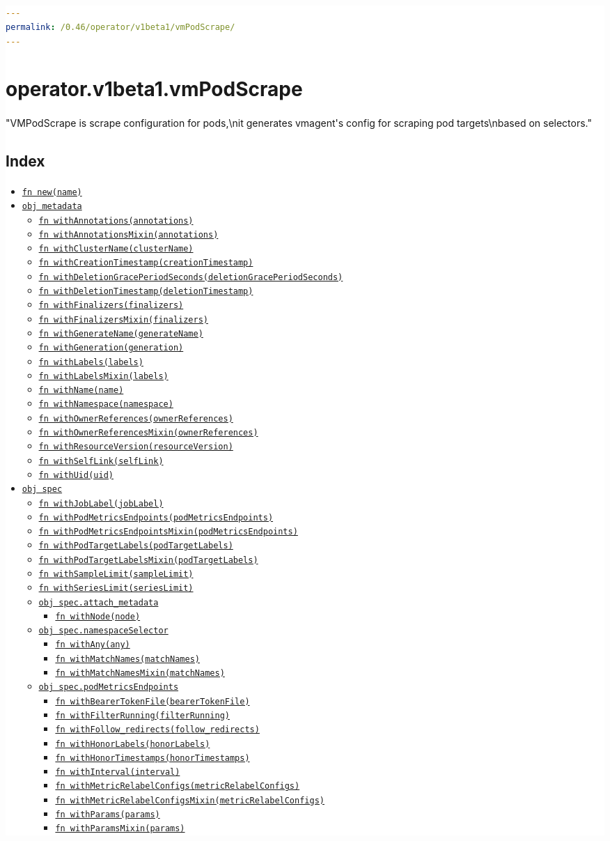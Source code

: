 ```yaml
---
permalink: /0.46/operator/v1beta1/vmPodScrape/
---
```


# operator.v1beta1.vmPodScrape

"VMPodScrape is scrape configuration for pods,\nit generates vmagent's config for scraping pod targets\nbased on selectors."

## Index

* [`fn new(name)`](#fn-new)
* [`obj metadata`](#obj-metadata)
  * [`fn withAnnotations(annotations)`](#fn-metadatawithannotations)
  * [`fn withAnnotationsMixin(annotations)`](#fn-metadatawithannotationsmixin)
  * [`fn withClusterName(clusterName)`](#fn-metadatawithclustername)
  * [`fn withCreationTimestamp(creationTimestamp)`](#fn-metadatawithcreationtimestamp)
  * [`fn withDeletionGracePeriodSeconds(deletionGracePeriodSeconds)`](#fn-metadatawithdeletiongraceperiodseconds)
  * [`fn withDeletionTimestamp(deletionTimestamp)`](#fn-metadatawithdeletiontimestamp)
  * [`fn withFinalizers(finalizers)`](#fn-metadatawithfinalizers)
  * [`fn withFinalizersMixin(finalizers)`](#fn-metadatawithfinalizersmixin)
  * [`fn withGenerateName(generateName)`](#fn-metadatawithgeneratename)
  * [`fn withGeneration(generation)`](#fn-metadatawithgeneration)
  * [`fn withLabels(labels)`](#fn-metadatawithlabels)
  * [`fn withLabelsMixin(labels)`](#fn-metadatawithlabelsmixin)
  * [`fn withName(name)`](#fn-metadatawithname)
  * [`fn withNamespace(namespace)`](#fn-metadatawithnamespace)
  * [`fn withOwnerReferences(ownerReferences)`](#fn-metadatawithownerreferences)
  * [`fn withOwnerReferencesMixin(ownerReferences)`](#fn-metadatawithownerreferencesmixin)
  * [`fn withResourceVersion(resourceVersion)`](#fn-metadatawithresourceversion)
  * [`fn withSelfLink(selfLink)`](#fn-metadatawithselflink)
  * [`fn withUid(uid)`](#fn-metadatawithuid)
* [`obj spec`](#obj-spec)
  * [`fn withJobLabel(jobLabel)`](#fn-specwithjoblabel)
  * [`fn withPodMetricsEndpoints(podMetricsEndpoints)`](#fn-specwithpodmetricsendpoints)
  * [`fn withPodMetricsEndpointsMixin(podMetricsEndpoints)`](#fn-specwithpodmetricsendpointsmixin)
  * [`fn withPodTargetLabels(podTargetLabels)`](#fn-specwithpodtargetlabels)
  * [`fn withPodTargetLabelsMixin(podTargetLabels)`](#fn-specwithpodtargetlabelsmixin)
  * [`fn withSampleLimit(sampleLimit)`](#fn-specwithsamplelimit)
  * [`fn withSeriesLimit(seriesLimit)`](#fn-specwithserieslimit)
  * [`obj spec.attach_metadata`](#obj-specattach_metadata)
    * [`fn withNode(node)`](#fn-specattach_metadatawithnode)
  * [`obj spec.namespaceSelector`](#obj-specnamespaceselector)
    * [`fn withAny(any)`](#fn-specnamespaceselectorwithany)
    * [`fn withMatchNames(matchNames)`](#fn-specnamespaceselectorwithmatchnames)
    * [`fn withMatchNamesMixin(matchNames)`](#fn-specnamespaceselectorwithmatchnamesmixin)
  * [`obj spec.podMetricsEndpoints`](#obj-specpodmetricsendpoints)
    * [`fn withBearerTokenFile(bearerTokenFile)`](#fn-specpodmetricsendpointswithbearertokenfile)
    * [`fn withFilterRunning(filterRunning)`](#fn-specpodmetricsendpointswithfilterrunning)
    * [`fn withFollow_redirects(follow_redirects)`](#fn-specpodmetricsendpointswithfollow_redirects)
    * [`fn withHonorLabels(honorLabels)`](#fn-specpodmetricsendpointswithhonorlabels)
    * [`fn withHonorTimestamps(honorTimestamps)`](#fn-specpodmetricsendpointswithhonortimestamps)
    * [`fn withInterval(interval)`](#fn-specpodmetricsendpointswithinterval)
    * [`fn withMetricRelabelConfigs(metricRelabelConfigs)`](#fn-specpodmetricsendpointswithmetricrelabelconfigs)
    * [`fn withMetricRelabelConfigsMixin(metricRelabelConfigs)`](#fn-specpodmetricsendpointswithmetricrelabelconfigsmixin)
    * [`fn withParams(params)`](#fn-specpodmetricsendpointswithparams)
    * [`fn withParamsMixin(params)`](#fn-specpodmetricsendpointswithparamsmixin)